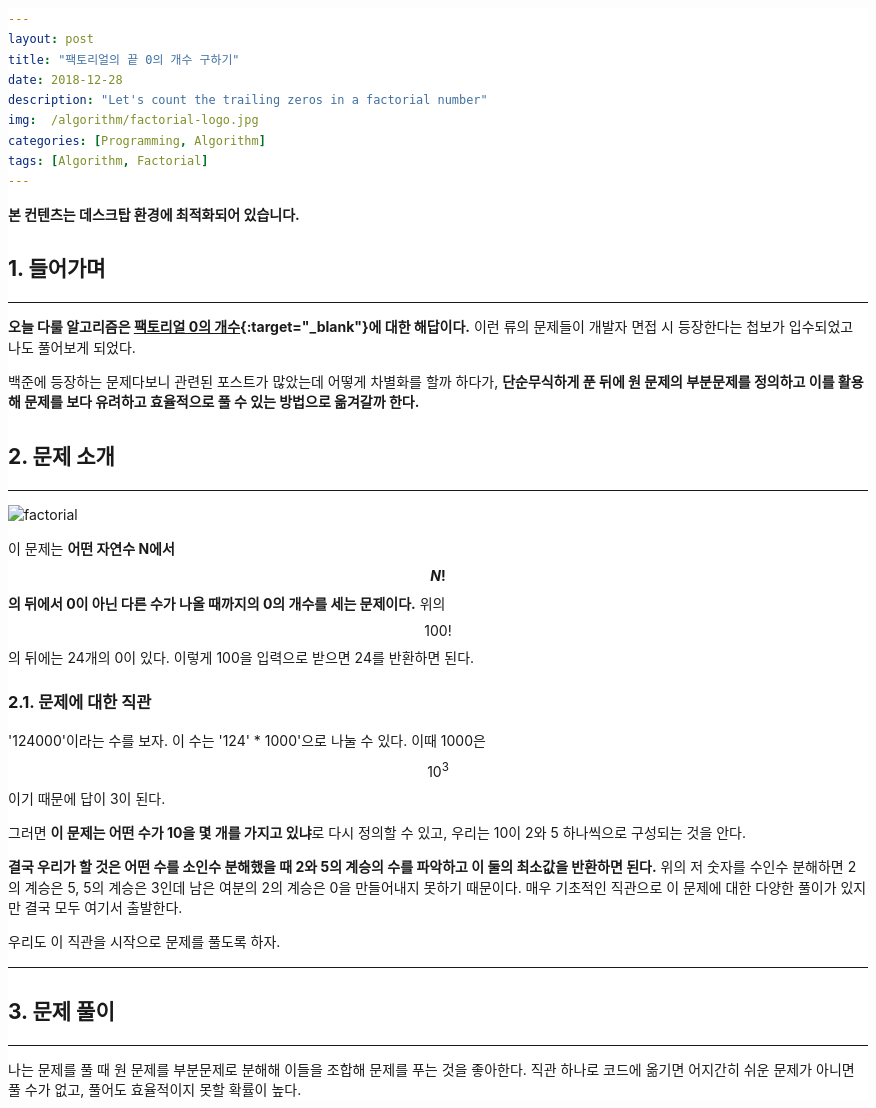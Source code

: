```yaml
---
layout: post
title: "팩토리얼의 끝 0의 개수 구하기"
date: 2018-12-28
description: "Let's count the trailing zeros in a factorial number"
img:  /algorithm/factorial-logo.jpg
categories: [Programming, Algorithm]
tags: [Algorithm, Factorial]
---
```


**본 컨텐츠는 데스크탑 환경에 최적화되어 있습니다.**



## 1. 들어가며

---

**오늘 다룰 알고리즘은 [팩토리얼 0의 개수](https://www.acmicpc.net/problem/1676){:target="_blank"}에 대한 해답이다.** 이런 류의 문제들이 개발자 면접 시 등장한다는 첩보가 입수되었고 나도 풀어보게 되었다.  

백준에 등장하는 문제다보니 관련된 포스트가 많았는데 어떻게 차별화를 할까 하다가, **단순무식하게 푼 뒤에 원 문제의 부분문제를 정의하고 이를 활용해 문제를 보다 유려하고 효율적으로 풀 수 있는 방법으로 옮겨갈까 한다.**


## 2. 문제 소개

---

![factorial](/assets/img/algorithm/factorial-intro.png)

이 문제는 **어떤 자연수 N에서 $$N!$$의 뒤에서 0이 아닌 다른 수가 나올 때까지의 0의 개수를 세는 문제이다.** 위의 $$100!$$의 뒤에는 24개의 0이 있다. 이렇게 100을 입력으로 받으면 24를 반환하면 된다.


### 2.1. 문제에 대한 직관

'124000'이라는 수를 보자. 이 수는 '124' * 1000'으로 나눌 수 있다. 이때 1000은 $$10^3$$이기 때문에 답이 3이 된다.  

그러면 **이 문제는 어떤 수가 10을 몇 개를 가지고 있냐**로 다시 정의할 수 있고, 우리는 10이 2와 5 하나씩으로 구성되는 것을 안다.  

**결국 우리가 할 것은 어떤 수를 소인수 분해했을 때 2와 5의 계승의 수를 파악하고 이 둘의 최소값을 반환하면 된다.** 위의 저 숫자를 수인수 분해하면 2의 계승은 5, 5의 계승은 3인데 남은 여분의 2의 계승은 0을 만들어내지 못하기 때문이다. 매우 기초적인 직관으로 이 문제에 대한 다양한 풀이가 있지만 결국 모두 여기서 출발한다.

우리도 이 직관을 시작으로 문제를 풀도록 하자.

---


## 3. 문제 풀이

---

나는 문제를 풀 때 원 문제를 부분문제로 분해해 이들을 조합해 문제를 푸는 것을 좋아한다. 직관 하나로 코드에 옮기면 어지간히 쉬운 문제가 아니면 풀 수가 없고, 풀어도 효율적이지 못할 확률이 높다.
